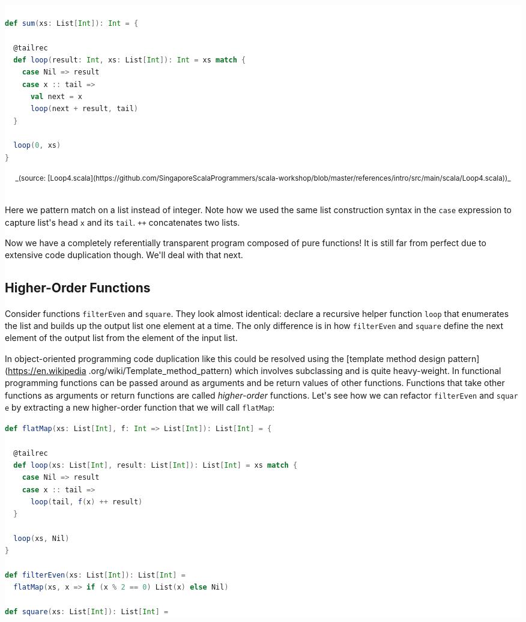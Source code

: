 ```scala

def sum(xs: List[Int]): Int = {

  @tailrec
  def loop(result: Int, xs: List[Int]): Int = xs match {
    case Nil => result
    case x :: tail =>
      val next = x
      loop(next + result, tail)
  }

  loop(0, xs)
}
```

<center>
  <small>
    _(source: [Loop4.scala](https://github.com/SingaporeScalaProgrammers/scala-workshop/blob/master/references/intro/src/main/scala/Loop4.scala))_
  </small>
</center>
<br>

Here we pattern match on a list instead of integer. Note how we used the same
list construction syntax in the `case` expression to capture list's head `x` 
and its `tail`. `++` concatenates two lists.

Now we have a completely referentially transparent program composed of pure 
functions! It is still far from perfect due to extensive code duplication 
though. We'll deal with that next.

Higher-Order Functions
----------------------

Consider functions `filterEven` and `square`. They look almost identical: 
declare a recursive helper function `loop` that enumerates the list and 
builds up the output list one element at a time. The only difference is in 
how `filterEven` and `square` define the next element of the output list from
the element of the input list.

In object-oriented programming code duplication like this could be resolved 
using the [template method design pattern](https://en.wikipedia
.org/wiki/Template_method_pattern) which involves subclassing and is quite 
heavy-weight. In functional programming functions can be passed around as 
arguments and be return values of other functions. Functions that take other 
functions as arguments or return functions are called *higher-order* 
functions. Let's see how we can refactor `filterEven` and `square` by 
extracting a new higher-order function that we will call `flatMap`:

```scala
def flatMap(xs: List[Int], f: Int => List[Int]): List[Int] = {

  @tailrec
  def loop(xs: List[Int], result: List[Int]): List[Int] = xs match {
    case Nil => result
    case x :: tail =>
      loop(tail, f(x) ++ result)
  }

  loop(xs, Nil)
}

def filterEven(xs: List[Int]): List[Int] =
  flatMap(xs, x => if (x % 2 == 0) List(x) else Nil)

def square(xs: List[Int]): List[Int] =
```